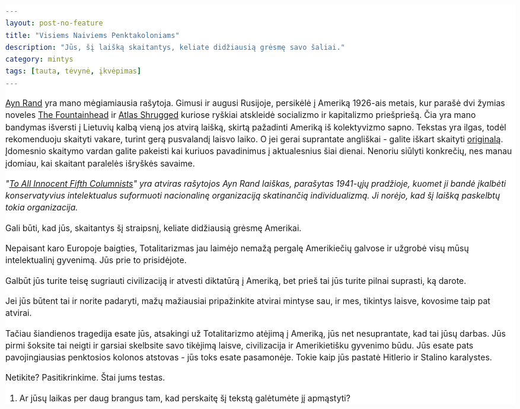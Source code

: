 ```yaml
---
layout: post-no-feature
title: "Visiems Naiviems Penktakoloniams"
description: "Jūs, šį laišką skaitantys, keliate didžiausią grėsmę savo šaliai."
category: mintys
tags: [tauta, tėvynė, įkvėpimas]
---
```


[Ayn Rand](http://bit.ly/1miQnsZ) yra mano mėgiamiausia
rašytoja. Gimusi ir augusi Rusijoje, persikėlė į Ameriką 1926-ais
metais, kur parašė dvi žymias noveles
[The Fountainhead](http://bit.ly/1jbbQiL) ir
[Atlas Shrugged](http://bit.ly/1peNC9c) kuriose ryškiai atskleidė
socializmo ir kapitalizmo priešpriešą. Čia yra mano bandymas išversti
į Lietuvių kalbą vieną jos atvirą laišką, skirtą pažadinti Ameriką iš
kolektyvizmo sapno. Tekstas yra ilgas, todėl rekomenduoju skaityti
vakare, turint gerą pusvalandį laisvo laiko. O jei gerai suprantate
angliškai - galite iškart skaityti
[originalą](http://bit.ly/1peMBhg). Įdomesnio skaitymo vardan galite
pakeisti kai kuriuos pavadinimus į aktualesnius šiai dienai. Nenoriu
siūlyti konkrečių, nes manau įdomiau, kai skaitant paralelės išryškės
savaime.

_"[To All Innocent Fifth Columnists](http://bit.ly/1peMBhg)" yra
atviras rašytojos Ayn Rand laiškas, parašytas 1941-ųjų pradžioje,
kuomet ji bandė įkalbėti konservatyvius intelektualus suformuoti
nacionalinę organizaciją skatinančią individualizmą. Ji norėjo, kad šį
laišką paskelbtų tokia organizacija._

Gali būti, kad jūs, skaitantys šį straipsnį, keliate didžiausią grėsmę Amerikai.

Nepaisant karo Europoje baigties, Totalitarizmas jau laimėjo nemažą
pergalę Amerikiečių galvose ir užgrobė visų mūsų intelektualinį
gyvenimą. Jūs prie to prisidėjote.

Galbūt jūs turite teisę sugriauti civilizaciją ir atvesti diktatūrą į
Ameriką, bet prieš tai jūs turite pilnai suprasti, ką darote.

Jei jūs būtent tai ir norite padaryti, mažų mažiausiai pripažinkite
atvirai mintyse sau, ir mes, tikintys laisve, kovosime taip pat
atvirai.

Tačiau šiandienos tragedija esate jūs, atsakingi už Totalitarizmo
atėjimą į Ameriką, jūs net nesuprantate, kad tai jūsų darbas. Jūs
pirmi šoksite tai neigti ir garsiai skelbsite savo tikėjimą laisve,
civilizacija ir Amerikietišku gyvenimo būdu. Jūs esate pats
pavojingiausias penktosios kolonos atstovas - jūs toks esate
pasamonėje. Tokie kaip jūs pastatė Hitlerio ir Stalino karalystes.

Netikite? Pasitikrinkime. Štai jums testas.

1. Ar jūsų laikas per daug brangus tam, kad perskaitę šį tekstą galėtumėte jį apmąstyti?
